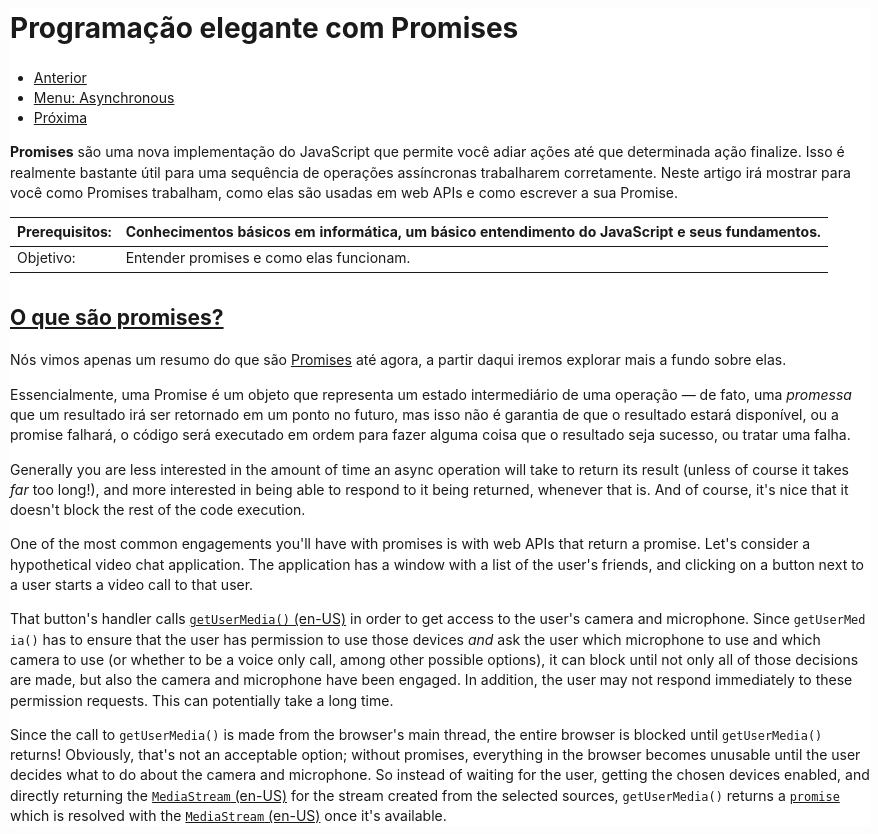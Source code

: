 # Programação elegante com Promises

- [Anterior](https://developer.mozilla.org/pt-BR/docs/Learn/JavaScript/Asynchronous/Timeouts_and_intervals)
- [Menu: Asynchronous](https://developer.mozilla.org/pt-BR/docs/Learn/JavaScript/Asynchronous)
- [Próxima](https://developer.mozilla.org/pt-BR/docs/Learn/JavaScript/Asynchronous/Async_await)

**Promises** são uma nova implementação do JavaScript que permite você adiar ações até que determinada ação finalize. Isso é realmente bastante útil para uma sequência de operações assíncronas trabalharem corretamente. Neste artigo irá mostrar para você como Promises trabalham, como elas são usadas em web APIs e como escrever a sua Promise.

| Prerequisitos: | Conhecimentos básicos em informática, um básico entendimento do JavaScript e seus fundamentos. |
| :------------- | ------------------------------------------------------------ |
| Objetivo:      | Entender promises e como elas funcionam.                     |

## [O que são promises?](https://developer.mozilla.org/pt-BR/docs/Learn/JavaScript/Asynchronous/Promises#o_que_são_promises)

Nós vimos apenas um resumo do que são [Promises](https://developer.mozilla.org/en-US/docs/Web/JavaScript/Reference/Global_Objects/Promise) até agora, a partir daqui iremos explorar mais a fundo sobre elas.

Essencialmente, uma Promise é um objeto que representa um estado intermediário de uma operação — de fato, uma *promessa* que um resultado irá ser retornado em um ponto no futuro, mas isso não é garantia de que o resultado estará disponível, ou a promise falhará, o código será executado em ordem para fazer alguma coisa que o resultado seja sucesso, ou tratar uma falha.

Generally you are less interested in the amount of time an async operation will take to return its result (unless of course it takes *far* too long!), and more interested in being able to respond to it being returned, whenever that is. And of course, it's nice that it doesn't block the rest of the code execution.

One of the most common engagements you'll have with promises is with web APIs that return a promise. Let's consider a hypothetical video chat application. The application has a window with a list of the user's friends, and clicking on a button next to a user starts a video call to that user.

That button's handler calls [`getUserMedia()` (en-US)](https://developer.mozilla.org/en-US/docs/Web/API/MediaDevices/getUserMedia) in order to get access to the user's camera and microphone. Since `getUserMedia()` has to ensure that the user has permission to use those devices *and* ask the user which microphone to use and which camera to use (or whether to be a voice only call, among other possible options), it can block until not only all of those decisions are made, but also the camera and microphone have been engaged. In addition, the user may not respond immediately to these permission requests. This can potentially take a long time.

Since the call to `getUserMedia()` is made from the browser's main thread, the entire browser is blocked until `getUserMedia()` returns! Obviously, that's not an acceptable option; without promises, everything in the browser becomes unusable until the user decides what to do about the camera and microphone. So instead of waiting for the user, getting the chosen devices enabled, and directly returning the [`MediaStream` (en-US)](https://developer.mozilla.org/en-US/docs/Web/API/MediaStream) for the stream created from the selected sources, `getUserMedia()` returns a [`promise`](https://developer.mozilla.org/pt-BR/docs/Web/JavaScript/Reference/Global_Objects/Promise) which is resolved with the [`MediaStream` (en-US)](https://developer.mozilla.org/en-US/docs/Web/API/MediaStream) once it's available.
